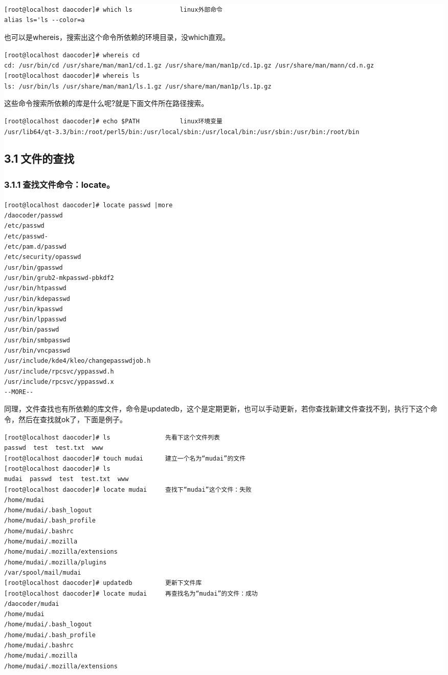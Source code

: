 	[root@localhost daocoder]# which ls				linux外部命令
	alias ls='ls --color=a

也可以是whereis，搜索出这个命令所依赖的环境目录，没which直观。

	[root@localhost daocoder]# whereis cd
	cd: /usr/bin/cd /usr/share/man/man1/cd.1.gz /usr/share/man/man1p/cd.1p.gz /usr/share/man/mann/cd.n.gz
	[root@localhost daocoder]# whereis ls
	ls: /usr/bin/ls /usr/share/man/man1/ls.1.gz /usr/share/man/man1p/ls.1p.gz


这些命令搜索所依赖的库是什么呢?就是下面文件所在路径搜索。

	[root@localhost daocoder]# echo $PATH			linux环境变量
	/usr/lib64/qt-3.3/bin:/root/perl5/bin:/usr/local/sbin:/usr/local/bin:/usr/sbin:/usr/bin:/root/bin

## 3.1 文件的查找

### 3.1.1 查找文件命令：locate。

	[root@localhost daocoder]# locate passwd |more  
	/daocoder/passwd
	/etc/passwd
	/etc/passwd-
	/etc/pam.d/passwd
	/etc/security/opasswd
	/usr/bin/gpasswd
	/usr/bin/grub2-mkpasswd-pbkdf2
	/usr/bin/htpasswd
	/usr/bin/kdepasswd
	/usr/bin/kpasswd
	/usr/bin/lppasswd
	/usr/bin/passwd
	/usr/bin/smbpasswd
	/usr/bin/vncpasswd
	/usr/include/kde4/kleo/changepasswdjob.h
	/usr/include/rpcsvc/yppasswd.h
	/usr/include/rpcsvc/yppasswd.x
	--MORE--

同理，文件查找也有所依赖的库文件，命令是updatedb，这个是定期更新，也可以手动更新，若你查找新建文件查找不到，执行下这个命令，然后在查找就ok了，下面是例子。

	[root@localhost daocoder]# ls				先看下这个文件列表
	passwd  test  test.txt  www
	[root@localhost daocoder]# touch mudai		建立一个名为“mudai”的文件
	[root@localhost daocoder]# ls
	mudai  passwd  test  test.txt  www
	[root@localhost daocoder]# locate mudai		查找下“mudai”这个文件：失败
	/home/mudai
	/home/mudai/.bash_logout
	/home/mudai/.bash_profile
	/home/mudai/.bashrc
	/home/mudai/.mozilla
	/home/mudai/.mozilla/extensions
	/home/mudai/.mozilla/plugins
	/var/spool/mail/mudai
	[root@localhost daocoder]# updatedb			更新下文件库
	[root@localhost daocoder]# locate mudai		再查找名为“mudai”的文件：成功
	/daocoder/mudai
	/home/mudai
	/home/mudai/.bash_logout
	/home/mudai/.bash_profile
	/home/mudai/.bashrc
	/home/mudai/.mozilla
	/home/mudai/.mozilla/extensions